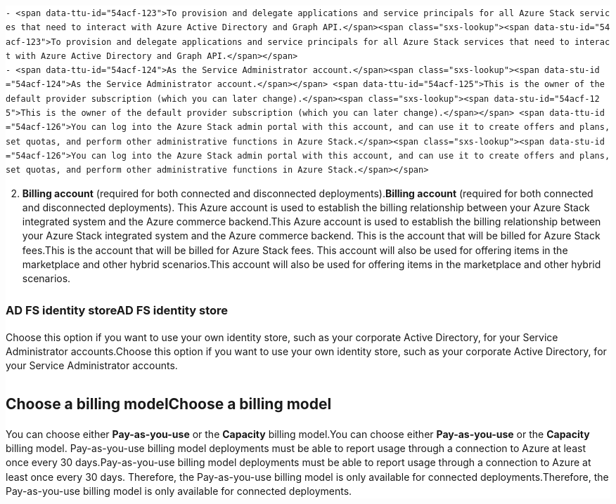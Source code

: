     - <span data-ttu-id="54acf-123">To provision and delegate applications and service principals for all Azure Stack services that need to interact with Azure Active Directory and Graph API.</span><span class="sxs-lookup"><span data-stu-id="54acf-123">To provision and delegate applications and service principals for all Azure Stack services that need to interact with Azure Active Directory and Graph API.</span></span> 
    - <span data-ttu-id="54acf-124">As the Service Administrator account.</span><span class="sxs-lookup"><span data-stu-id="54acf-124">As the Service Administrator account.</span></span> <span data-ttu-id="54acf-125">This is the owner of the default provider subscription (which you can later change).</span><span class="sxs-lookup"><span data-stu-id="54acf-125">This is the owner of the default provider subscription (which you can later change).</span></span> <span data-ttu-id="54acf-126">You can log into the Azure Stack admin portal with this account, and can use it to create offers and plans, set quotas, and perform other administrative functions in Azure Stack.</span><span class="sxs-lookup"><span data-stu-id="54acf-126">You can log into the Azure Stack admin portal with this account, and can use it to create offers and plans, set quotas, and perform other administrative functions in Azure Stack.</span></span>
2. <span data-ttu-id="54acf-127">**Billing account** (required for both connected and disconnected deployments).</span><span class="sxs-lookup"><span data-stu-id="54acf-127">**Billing account** (required for both connected and disconnected deployments).</span></span> <span data-ttu-id="54acf-128">This Azure account is used to establish the billing relationship between your Azure Stack integrated system and the Azure commerce backend.</span><span class="sxs-lookup"><span data-stu-id="54acf-128">This Azure account is used to establish the billing relationship between your Azure Stack integrated system and the Azure commerce backend.</span></span> <span data-ttu-id="54acf-129">This is the account that will be billed for Azure Stack fees.</span><span class="sxs-lookup"><span data-stu-id="54acf-129">This is the account that will be billed for Azure Stack fees.</span></span> <span data-ttu-id="54acf-130">This account will also be used for offering items in the marketplace and other hybrid scenarios.</span><span class="sxs-lookup"><span data-stu-id="54acf-130">This account will also be used for offering items in the marketplace and other hybrid scenarios.</span></span> 

### <a name="ad-fs-identity-store"></a><span data-ttu-id="54acf-131">AD FS identity store</span><span class="sxs-lookup"><span data-stu-id="54acf-131">AD FS identity store</span></span>
<span data-ttu-id="54acf-132">Choose this option if you want to use your own identity store, such as your corporate Active Directory, for your Service Administrator accounts.</span><span class="sxs-lookup"><span data-stu-id="54acf-132">Choose this option if you want to use your own identity store, such as your corporate Active Directory, for your Service Administrator accounts.</span></span>  

## <a name="choose-a-billing-model"></a><span data-ttu-id="54acf-133">Choose a billing model</span><span class="sxs-lookup"><span data-stu-id="54acf-133">Choose a billing model</span></span>
<span data-ttu-id="54acf-134">You can choose either **Pay-as-you-use** or the **Capacity** billing model.</span><span class="sxs-lookup"><span data-stu-id="54acf-134">You can choose either **Pay-as-you-use** or the **Capacity** billing model.</span></span> <span data-ttu-id="54acf-135">Pay-as-you-use billing model deployments must be able to report usage through a connection to Azure at least once every 30 days.</span><span class="sxs-lookup"><span data-stu-id="54acf-135">Pay-as-you-use billing model deployments must be able to report usage through a connection to Azure at least once every 30 days.</span></span> <span data-ttu-id="54acf-136">Therefore, the Pay-as-you-use billing model is only available for connected deployments.</span><span class="sxs-lookup"><span data-stu-id="54acf-136">Therefore, the Pay-as-you-use billing model is only available for connected deployments.</span></span>  
